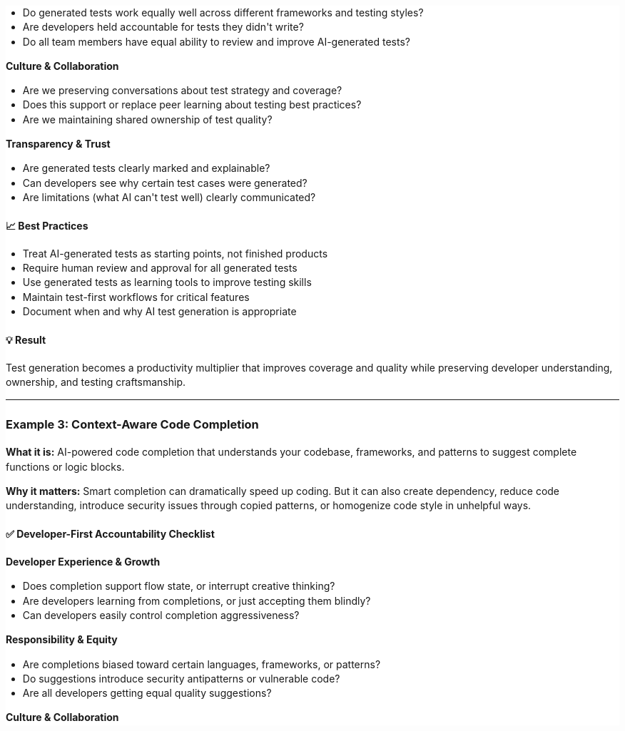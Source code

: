 - Do generated tests work equally well across different frameworks and testing styles?
- Are developers held accountable for tests they didn't write?
- Do all team members have equal ability to review and improve AI-generated tests?

**Culture & Collaboration**

- Are we preserving conversations about test strategy and coverage?
- Does this support or replace peer learning about testing best practices?
- Are we maintaining shared ownership of test quality?

**Transparency & Trust**

- Are generated tests clearly marked and explainable?
- Can developers see why certain test cases were generated?
- Are limitations (what AI can't test well) clearly communicated?

#### 📈 Best Practices

- Treat AI-generated tests as starting points, not finished products
- Require human review and approval for all generated tests
- Use generated tests as learning tools to improve testing skills
- Maintain test-first workflows for critical features
- Document when and why AI test generation is appropriate

#### 💡 Result

Test generation becomes a productivity multiplier that improves coverage and quality while preserving developer understanding, ownership, and testing craftsmanship.

---

### Example 3: Context-Aware Code Completion

**What it is:**
AI-powered code completion that understands your codebase, frameworks, and patterns to suggest complete functions or logic blocks.

**Why it matters:**
Smart completion can dramatically speed up coding. But it can also create dependency, reduce code understanding, introduce security issues through copied patterns, or homogenize code style in unhelpful ways.

#### ✅ Developer-First Accountability Checklist

**Developer Experience & Growth**

- Does completion support flow state, or interrupt creative thinking?
- Are developers learning from completions, or just accepting them blindly?
- Can developers easily control completion aggressiveness?

**Responsibility & Equity**

- Are completions biased toward certain languages, frameworks, or patterns?
- Do suggestions introduce security antipatterns or vulnerable code?
- Are all developers getting equal quality suggestions?

**Culture & Collaboration**
